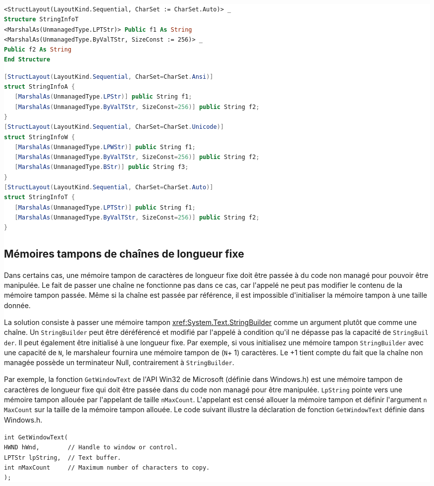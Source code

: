 ```vb  
<StructLayout(LayoutKind.Sequential, CharSet := CharSet.Auto)> _  
Structure StringInfoT  
<MarshalAs(UnmanagedType.LPTStr)> Public f1 As String  
<MarshalAs(UnmanagedType.ByValTStr, SizeConst := 256)> _  
Public f2 As String  
End Structure  
```  
  
```csharp  
[StructLayout(LayoutKind.Sequential, CharSet=CharSet.Ansi)]  
struct StringInfoA {  
   [MarshalAs(UnmanagedType.LPStr)] public String f1;  
   [MarshalAs(UnmanagedType.ByValTStr, SizeConst=256)] public String f2;  
}  
[StructLayout(LayoutKind.Sequential, CharSet=CharSet.Unicode)]  
struct StringInfoW {  
   [MarshalAs(UnmanagedType.LPWStr)] public String f1;  
   [MarshalAs(UnmanagedType.ByValTStr, SizeConst=256)] public String f2;  
   [MarshalAs(UnmanagedType.BStr)] public String f3;  
}  
[StructLayout(LayoutKind.Sequential, CharSet=CharSet.Auto)]  
struct StringInfoT {  
   [MarshalAs(UnmanagedType.LPTStr)] public String f1;  
   [MarshalAs(UnmanagedType.ByValTStr, SizeConst=256)] public String f2;  
}  
```  
  
<a name="cpcondefaultmarshalingforstringsanchor3"></a>   
## <a name="fixed-length-string-buffers"></a>Mémoires tampons de chaînes de longueur fixe  
 Dans certains cas, une mémoire tampon de caractères de longueur fixe doit être passée à du code non managé pour pouvoir être manipulée. Le fait de passer une chaîne ne fonctionne pas dans ce cas, car l'appelé ne peut pas modifier le contenu de la mémoire tampon passée. Même si la chaîne est passée par référence, il est impossible d'initialiser la mémoire tampon à une taille donnée.  
  
 La solution consiste à passer une mémoire tampon <xref:System.Text.StringBuilder> comme un argument plutôt que comme une chaîne. Un `StringBuilder` peut être déréférencé et modifié par l'appelé à condition qu'il ne dépasse pas la capacité de `StringBuilder`. Il peut également être initialisé à une longueur fixe. Par exemple, si vous initialisez une mémoire tampon `StringBuilder` avec une capacité de `N`, le marshaleur fournira une mémoire tampon de (`N`+ 1) caractères. Le +1 tient compte du fait que la chaîne non managée possède un terminateur Null, contrairement à `StringBuilder`.  
  
 Par exemple, la fonction `GetWindowText` de l'API Win32 de Microsoft (définie dans Windows.h) est une mémoire tampon de caractères de longueur fixe qui doit être passée dans du code non managé pour être manipulée. `LpString` pointe vers une mémoire tampon allouée par l'appelant de taille `nMaxCount`. L'appelant est censé allouer la mémoire tampon et définir l'argument `nMaxCount` sur la taille de la mémoire tampon allouée. Le code suivant illustre la déclaration de fonction `GetWindowText` définie dans Windows.h.  
  
```  
int GetWindowText(  
HWND hWnd,        // Handle to window or control.  
LPTStr lpString,  // Text buffer.  
int nMaxCount     // Maximum number of characters to copy.  
);  
```  
  